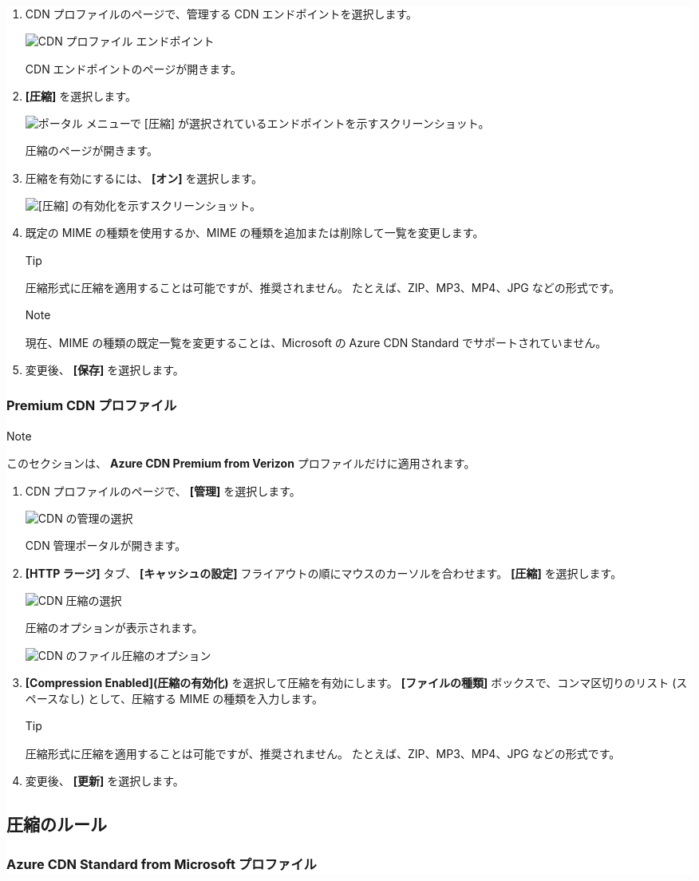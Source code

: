 1. CDN プロファイルのページで、管理する CDN エンドポイントを選択します。

    ![CDN プロファイル エンドポイント](./media/cdn-file-compression/cdn-endpoints.png)

    CDN エンドポイントのページが開きます。
2. **[圧縮]** を選択します。

    ![ポータル メニューで [圧縮] が選択されているエンドポイントを示すスクリーンショット。](./media/cdn-file-compression/cdn-compress-select-std.png)

    圧縮のページが開きます。
3. 圧縮を有効にするには、 **[オン]** を選択します。

    ![[圧縮] の有効化を示すスクリーンショット。](./media/cdn-file-compression/cdn-compress-standard.png)
4. 既定の MIME の種類を使用するか、MIME の種類を追加または削除して一覧を変更します。

   > [!TIP]
   > 圧縮形式に圧縮を適用することは可能ですが、推奨されません。 たとえば、ZIP、MP3、MP4、JPG などの形式です。
   > 

   > [!NOTE]
   > 現在、MIME の種類の既定一覧を変更することは、Microsoft の Azure CDN Standard でサポートされていません。
   > 

5. 変更後、 **[保存]** を選択します。

### <a name="premium-cdn-profiles"></a>Premium CDN プロファイル
> [!NOTE]
> このセクションは、 **Azure CDN Premium from Verizon** プロファイルだけに適用されます。
> 

1. CDN プロファイルのページで、 **[管理]** を選択します。

    ![CDN の管理の選択](./media/cdn-file-compression/cdn-manage-btn.png)

    CDN 管理ポータルが開きます。
2. **[HTTP ラージ]** タブ、 **[キャッシュの設定]** フライアウトの順にマウスのカーソルを合わせます。 **[圧縮]** を選択します。

    ![CDN 圧縮の選択](./media/cdn-file-compression/cdn-compress-select.png)

    圧縮のオプションが表示されます。

    ![CDN のファイル圧縮のオプション](./media/cdn-file-compression/cdn-compress-files.png)
3. **[Compression Enabled]\(圧縮の有効化\)** を選択して圧縮を有効にします。 **[ファイルの種類]** ボックスで、コンマ区切りのリスト (スペースなし) として、圧縮する MIME の種類を入力します。

   > [!TIP]
   > 圧縮形式に圧縮を適用することは可能ですが、推奨されません。 たとえば、ZIP、MP3、MP4、JPG などの形式です。
   > 

4. 変更後、 **[更新]** を選択します。

## <a name="compression-rules"></a>圧縮のルール

### <a name="azure-cdn-standard-from-microsoft-profiles"></a>Azure CDN Standard from Microsoft プロファイル
